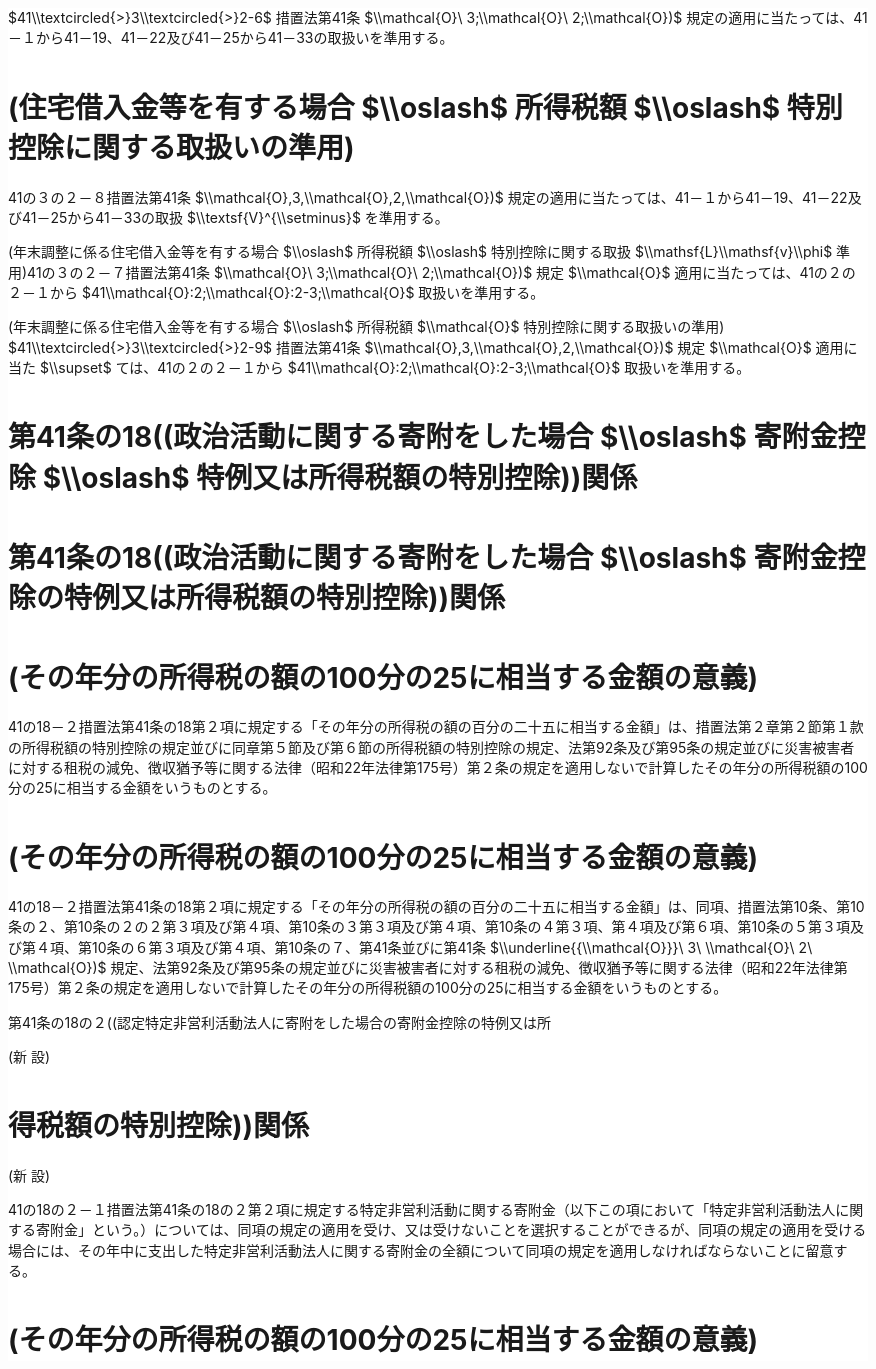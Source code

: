 $41\\textcircled{>}3\\textcircled{>}2-6$ 措置法第41条 $\\mathcal{O}\ 3;\\mathcal{O}\ 2;\\mathcal{O})$ 規定の適用に当たっては、41－１から41－19、41－22及び41－25から41－33の取扱いを準用する。

# (住宅借入金等を有する場合 $\\oslash$ 所得税額 $\\oslash$ 特別控除に関する取扱いの準用)

41の３の２－８措置法第41条 $\\mathcal{O},3,\\mathcal{O},2,\\mathcal{O})$ 規定の適用に当たっては、41－１から41－19、41－22及び41－25から41－33の取扱 $\\textsf{V}^{\\setminus}$ を準用する。

(年末調整に係る住宅借入金等を有する場合 $\\oslash$ 所得税額 $\\oslash$ 特別控除に関する取扱 $\\mathsf{L}\\mathsf{v}\\phi$ 準用)41の３の２－７措置法第41条 $\\mathcal{O}\ 3;\\mathcal{O}\ 2;\\mathcal{O})$ 規定 $\\mathcal{O}$ 適用に当たっては、41の２の２－１から $41\\mathcal{O}:2;\\mathcal{O}:2-3;\\mathcal{O}$ 取扱いを準用する。

(年末調整に係る住宅借入金等を有する場合 $\\oslash$ 所得税額 $\\mathcal{O}$ 特別控除に関する取扱いの準用) $41\\textcircled{>}3\\textcircled{>}2-9$ 措置法第41条 $\\mathcal{O},3,\\mathcal{O},2,\\mathcal{O})$ 規定 $\\mathcal{O}$ 適用に当た $\\supset$ ては、41の２の２－１から $41\\mathcal{O}:2;\\mathcal{O}:2-3;\\mathcal{O}$ 取扱いを準用する。

# 第41条の18((政治活動に関する寄附をした場合 $\\oslash$ 寄附金控除 $\\oslash$ 特例又は所得税額の特別控除))関係

# 第41条の18((政治活動に関する寄附をした場合 $\\oslash$ 寄附金控除の特例又は所得税額の特別控除))関係

# (その年分の所得税の額の100分の25に相当する金額の意義)

41の18－２措置法第41条の18第２項に規定する「その年分の所得税の額の百分の二十五に相当する金額」は、措置法第２章第２節第１款の所得税額の特別控除の規定並びに同章第５節及び第６節の所得税額の特別控除の規定、法第92条及び第95条の規定並びに災害被害者に対する租税の減免、徴収猶予等に関する法律（昭和22年法律第175号）第２条の規定を適用しないで計算したその年分の所得税額の100分の25に相当する金額をいうものとする。

# (その年分の所得税の額の100分の25に相当する金額の意義)

41の18－２措置法第41条の18第２項に規定する「その年分の所得税の額の百分の二十五に相当する金額」は、同項、措置法第10条、第10条の２、第10条の２の２第３項及び第４項、第10条の３第３項及び第４項、第10条の４第３項、第４項及び第６項、第10条の５第３項及び第４項、第10条の６第３項及び第４項、第10条の７、第41条並びに第41条 $\\underline{{\\mathcal{O}}}\ 3\ \\mathcal{O}\ 2\ \\mathcal{O})$ 規定、法第92条及び第95条の規定並びに災害被害者に対する租税の減免、徴収猶予等に関する法律（昭和22年法律第175号）第２条の規定を適用しないで計算したその年分の所得税額の100分の25に相当する金額をいうものとする。

第41条の18の２((認定特定非営利活動法人に寄附をした場合の寄附金控除の特例又は所

(新 設)

# 得税額の特別控除))関係

(新 設)

41の18の２－１措置法第41条の18の２第２項に規定する特定非営利活動に関する寄附金（以下この項において「特定非営利活動法人に関する寄附金」という。）については、同項の規定の適用を受け、又は受けないことを選択することができるが、同項の規定の適用を受ける場合には、その年中に支出した特定非営利活動法人に関する寄附金の全額について同項の規定を適用しなければならないことに留意する。

# (その年分の所得税の額の100分の25に相当する金額の意義)
